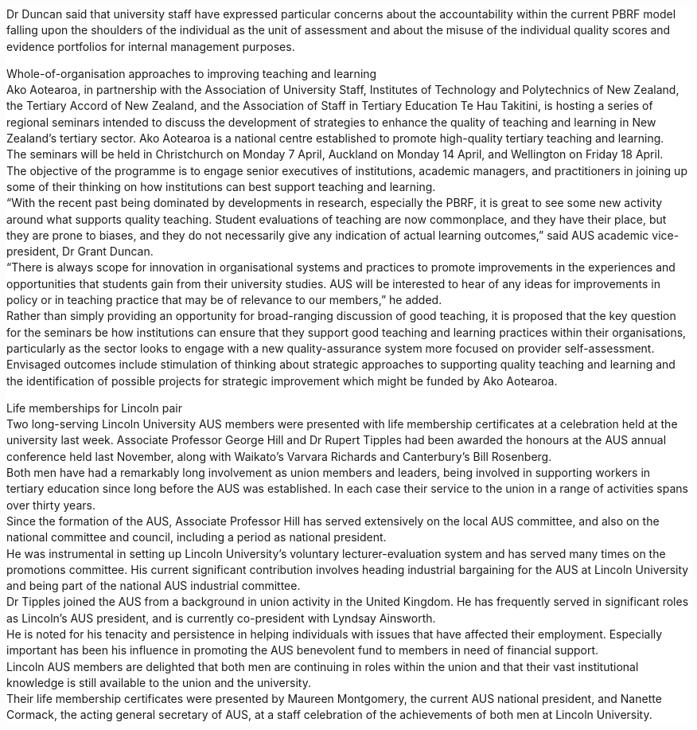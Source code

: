 Dr Duncan said that university staff have expressed particular concerns about the accountability within the current PBRF model falling upon the shoulders of the individual as the unit of assessment and about the misuse of the individual quality scores and evidence portfolios for internal management purposes.

Whole-of-organisation approaches to improving teaching and learning  
Ako Aotearoa, in partnership with the Association of University Staff, Institutes of Technology and Polytechnics of New Zealand, the Tertiary Accord of New Zealand, and the Association of Staff in Tertiary Education Te Hau Takitini, is hosting a series of regional seminars intended to discuss the development of strategies to enhance the quality of teaching and learning in New Zealand’s tertiary sector. Ako Aotearoa is a national centre established to promote high-quality tertiary teaching and learning.  
The seminars will be held in Christchurch on Monday 7 April, Auckland on Monday 14 April, and Wellington on Friday 18 April.  
The objective of the programme is to engage senior executives of institutions, academic managers, and practitioners in joining up some of their thinking on how institutions can best support teaching and learning.  
“With the recent past being dominated by developments in research, especially the PBRF, it is great to see some new activity around what supports quality teaching. Student evaluations of teaching are now commonplace, and they have their place, but they are prone to biases, and they do not necessarily give any indication of actual learning outcomes,” said AUS academic vice-president, Dr Grant Duncan.  
“There is always scope for innovation in organisational systems and practices to promote improvements in the experiences and opportunities that students gain from their university studies. AUS will be interested to hear of any ideas for improvements in policy or in teaching practice that may be of relevance to our members,” he added.  
Rather than simply providing an opportunity for broad-ranging discussion of good teaching, it is proposed that the key question for the seminars be how institutions can ensure that they support good teaching and learning practices within their organisations, particularly as the sector looks to engage with a new quality-assurance system more focused on provider self-assessment.  
Envisaged outcomes include stimulation of thinking about strategic approaches to supporting quality teaching and learning and the identification of possible projects for strategic improvement which might be funded by Ako Aotearoa.

Life memberships for Lincoln pair  
Two long-serving Lincoln University AUS members were presented with life membership certificates at a celebration held at the university last week. Associate Professor George Hill and Dr Rupert Tipples had been awarded the honours at the AUS annual conference held last November, along with Waikato’s Varvara Richards and Canterbury’s Bill Rosenberg.  
Both men have had a remarkably long involvement as union members and leaders, being involved in supporting workers in tertiary education since long before the AUS was established. In each case their service to the union in a range of activities spans over thirty years.  
Since the formation of the AUS, Associate Professor Hill has served extensively on the local AUS committee, and also on the national committee and council, including a period as national president.  
He was instrumental in setting up Lincoln University’s voluntary lecturer-evaluation system and has served many times on the promotions committee. His current significant contribution involves heading industrial bargaining for the AUS at Lincoln University and being part of the national AUS industrial committee.  
Dr Tipples joined the AUS from a background in union activity in the United Kingdom. He has frequently served in significant roles as Lincoln’s AUS president, and is currently co-president with Lyndsay Ainsworth.  
He is noted for his tenacity and persistence in helping individuals with issues that have affected their employment. Especially important has been his influence in promoting the AUS benevolent fund to members in need of financial support.  
Lincoln AUS members are delighted that both men are continuing in roles within the union and that their vast institutional knowledge is still available to the union and the university.  
Their life membership certificates were presented by Maureen Montgomery, the current AUS national president, and Nanette Cormack, the acting general secretary of AUS, at a staff celebration of the achievements of both men at Lincoln University.
